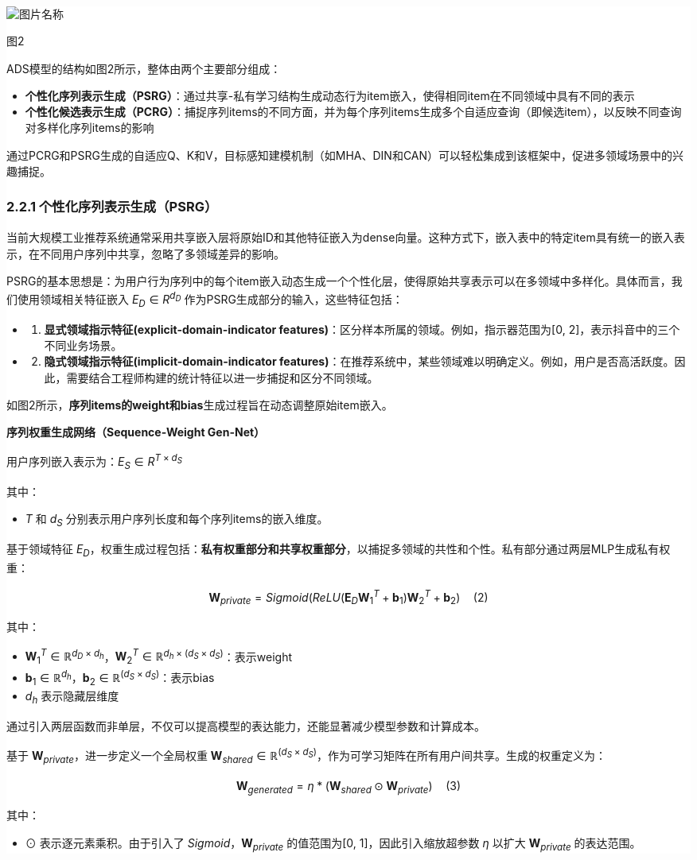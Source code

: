 <img alt="图片名称" src="https://picabstract-preview-ftn.weiyun.com/ftn_pic_abs_v3/15496dd5504d481af9e8e94307eb0bebdc7dce478fe8eb3d5558e5b679795b1a642d3be6b6523c6137aca5d534b42d0b?pictype=scale&amp;from=30113&amp;version=3.3.3.3&amp;fname=2.jpg&amp;size=750">

图2

ADS模型的结构如图2所示，整体由两个主要部分组成：

- **个性化序列表示生成（PSRG）**：通过共享-私有学习结构生成动态行为item嵌入，使得相同item在不同领域中具有不同的表示
- **个性化候选表示生成（PCRG）**：捕捉序列items的不同方面，并为每个序列items生成多个自适应查询（即候选item），以反映不同查询对多样化序列items的影响

通过PCRG和PSRG生成的自适应Q、K和V，目标感知建模机制（如MHA、DIN和CAN）可以轻松集成到该框架中，促进多领域场景中的兴趣捕捉。

### 2.2.1 个性化序列表示生成（PSRG）

当前大规模工业推荐系统通常采用共享嵌入层将原始ID和其他特征嵌入为dense向量。这种方式下，嵌入表中的特定item具有统一的嵌入表示，在不同用户序列中共享，忽略了多领域差异的影响。

PSRG的基本思想是：为用户行为序列中的每个item嵌入动态生成一个个性化层，使得原始共享表示可以在多领域中多样化。具体而言，我们使用领域相关特征嵌入 $E_D \in  R^{d_D}$ 作为PSRG生成部分的输入，这些特征包括：

- 1. **显式领域指示特征(explicit-domain-indicator features)**：区分样本所属的领域。例如，指示器范围为[0, 2]，表示抖音中的三个不同业务场景。
- 2. **隐式领域指示特征(implicit-domain-indicator features)**：在推荐系统中，某些领域难以明确定义。例如，用户是否高活跃度。因此，需要结合工程师构建的统计特征以进一步捕捉和区分不同领域。

如图2所示，**序列items的weight和bias**生成过程旨在动态调整原始item嵌入。

**序列权重生成网络（Sequence-Weight Gen-Net）**  

用户序列嵌入表示为：$E_S \in R^{T \times d_S}$
 
其中： 

- $T$ 和 $d_S$ 分别表示用户序列长度和每个序列items的嵌入维度。

基于领域特征 $E_D$，权重生成过程包括：**私有权重部分和共享权重部分**，以捕捉多领域的共性和个性。私有部分通过两层MLP生成私有权重：

$$
\mathbf{W}_{private} = Sigmoid(ReLU(\mathbf{E}_D \mathbf{W}_1^T + \mathbf{b}_1) \mathbf{W}_2^T + \mathbf{b}_2) \quad (2)
$$

其中：

- $\mathbf{W}_1^T \in \mathbb{R}^{d_D \times d_h}$，$\mathbf{W}_2^T \in \mathbb{R}^{d_h \times (d_S \times d_S)}$：表示weight
- $\mathbf{b}_1 \in \mathbb{R}^{d_h}$，$\mathbf{b}_2 \in \mathbb{R}^{(d_S \times d_S)}$：表示bias
- $d_h$ 表示隐藏层维度

通过引入两层函数而非单层，不仅可以提高模型的表达能力，还能显著减少模型参数和计算成本。

基于 $\mathbf{W}_{private}$，进一步定义一个全局权重 $\mathbf{W}_{shared} \in \mathbb{R}^{(d_S \times d_S)}$，作为可学习矩阵在所有用户间共享。生成的权重定义为：

$$
\mathbf{W}_{generated} = \eta * (\mathbf{W}_{shared} \odot \mathbf{W}_{private}) \quad (3)
$$

其中：

- $\odot$ 表示逐元素乘积。由于引入了 $Sigmoid$，$\mathbf{W}_{private}$ 的值范围为[0, 1]，因此引入缩放超参数 $\eta$ 以扩大 $\mathbf{W}_{private}$ 的表达范围。
